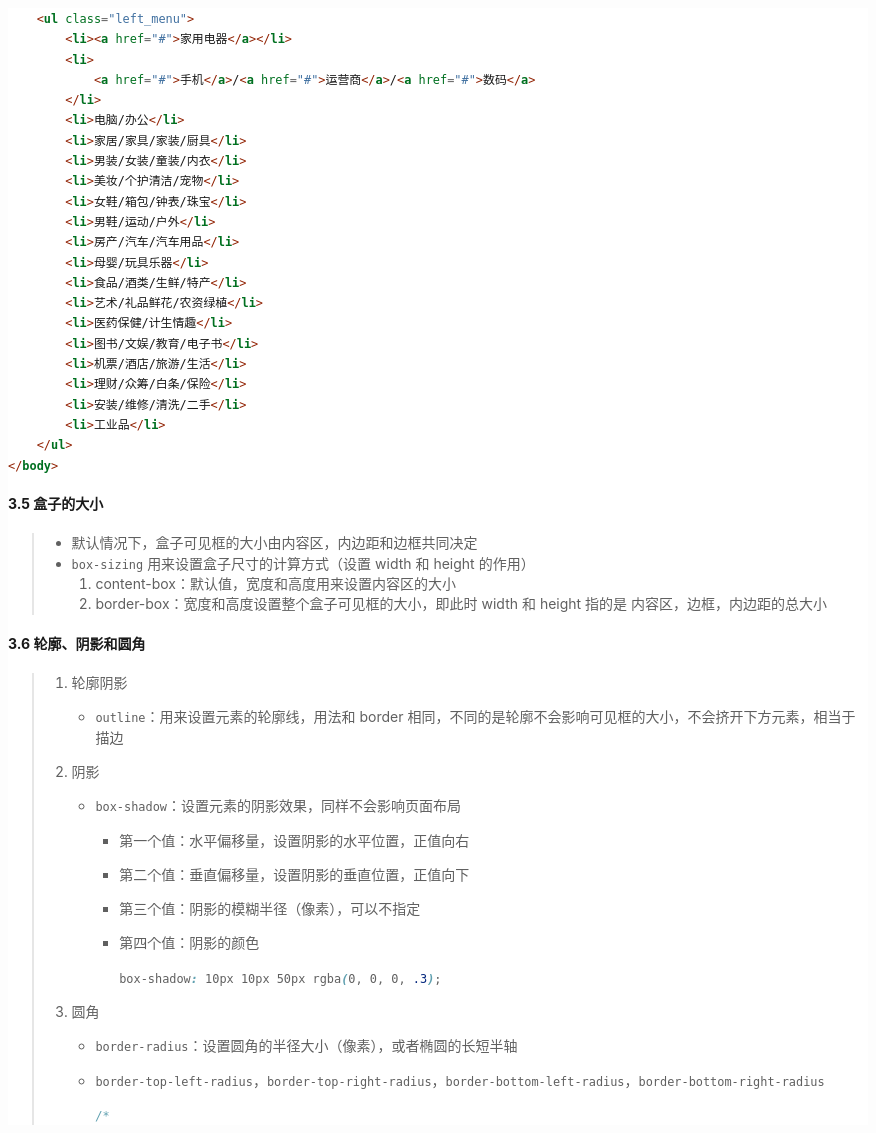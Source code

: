 ```html
    <ul class="left_menu">
        <li><a href="#">家用电器</a></li>
        <li>
            <a href="#">手机</a>/<a href="#">运营商</a>/<a href="#">数码</a>
        </li>
        <li>电脑/办公</li>
        <li>家居/家具/家装/厨具</li>
        <li>男装/女装/童装/内衣</li>
        <li>美妆/个护清洁/宠物</li>
        <li>女鞋/箱包/钟表/珠宝</li>
        <li>男鞋/运动/户外</li>
        <li>房产/汽车/汽车用品</li>
        <li>母婴/玩具乐器</li>
        <li>食品/酒类/生鲜/特产</li>
        <li>艺术/礼品鲜花/农资绿植</li>
        <li>医药保健/计生情趣</li>
        <li>图书/文娱/教育/电子书</li>
        <li>机票/酒店/旅游/生活</li>
        <li>理财/众筹/白条/保险</li>
        <li>安装/维修/清洗/二手</li>
        <li>工业品</li>
    </ul>
</body>
```

#### 3.5 盒子的大小

> - 默认情况下，盒子可见框的大小由内容区，内边距和边框共同决定
> - `box-sizing` 用来设置盒子尺寸的计算方式（设置 width 和 height 的作用） 
>   1. content-box：默认值，宽度和高度用来设置内容区的大小
>   2. border-box：宽度和高度设置整个盒子可见框的大小，即此时 width 和 height 指的是 内容区，边框，内边距的总大小
>

#### 3.6 轮廓、阴影和圆角

> 1. 轮廓阴影
>
>    - `outline`：用来设置元素的轮廓线，用法和 border 相同，不同的是轮廓不会影响可见框的大小，不会挤开下方元素，相当于描边
>
> 2. 阴影
>
>    - `box-shadow`：设置元素的阴影效果，同样不会影响页面布局
>
>      - 第一个值：水平偏移量，设置阴影的水平位置，正值向右
>
>      - 第二个值：垂直偏移量，设置阴影的垂直位置，正值向下
>
>      - 第三个值：阴影的模糊半径（像素），可以不指定
>
>      - 第四个值：阴影的颜色
>
>        ```css
>        box-shadow: 10px 10px 50px rgba(0, 0, 0, .3);
>        ```
>
> 3. 圆角
>
>    - `border-radius`：设置圆角的半径大小（像素），或者椭圆的长短半轴
>
>    - `border-top-left-radius`，`border-top-right-radius`，`border-bottom-left-radius`，`border-bottom-right-radius`
>
>      ```css
>      /* 